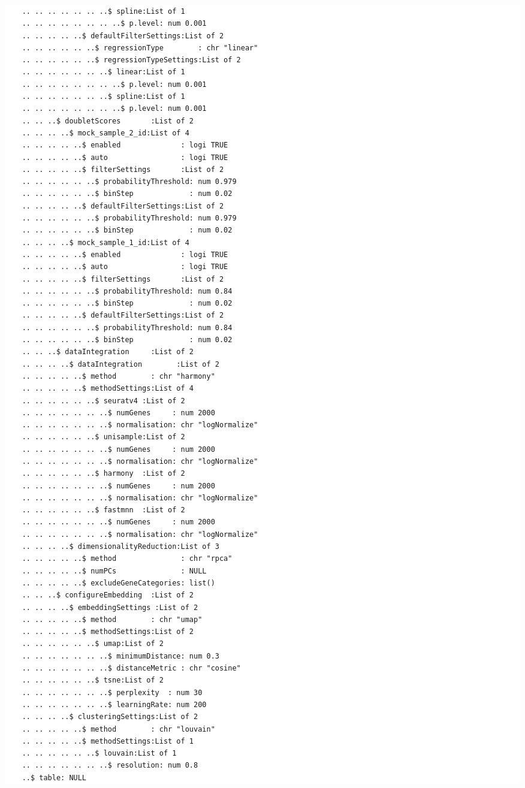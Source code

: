         .. .. .. .. .. .. ..$ spline:List of 1
        .. .. .. .. .. .. .. ..$ p.level: num 0.001
        .. .. .. .. ..$ defaultFilterSettings:List of 2
        .. .. .. .. .. ..$ regressionType        : chr "linear"
        .. .. .. .. .. ..$ regressionTypeSettings:List of 2
        .. .. .. .. .. .. ..$ linear:List of 1
        .. .. .. .. .. .. .. ..$ p.level: num 0.001
        .. .. .. .. .. .. ..$ spline:List of 1
        .. .. .. .. .. .. .. ..$ p.level: num 0.001
        .. .. ..$ doubletScores       :List of 2
        .. .. .. ..$ mock_sample_2_id:List of 4
        .. .. .. .. ..$ enabled              : logi TRUE
        .. .. .. .. ..$ auto                 : logi TRUE
        .. .. .. .. ..$ filterSettings       :List of 2
        .. .. .. .. .. ..$ probabilityThreshold: num 0.979
        .. .. .. .. .. ..$ binStep             : num 0.02
        .. .. .. .. ..$ defaultFilterSettings:List of 2
        .. .. .. .. .. ..$ probabilityThreshold: num 0.979
        .. .. .. .. .. ..$ binStep             : num 0.02
        .. .. .. ..$ mock_sample_1_id:List of 4
        .. .. .. .. ..$ enabled              : logi TRUE
        .. .. .. .. ..$ auto                 : logi TRUE
        .. .. .. .. ..$ filterSettings       :List of 2
        .. .. .. .. .. ..$ probabilityThreshold: num 0.84
        .. .. .. .. .. ..$ binStep             : num 0.02
        .. .. .. .. ..$ defaultFilterSettings:List of 2
        .. .. .. .. .. ..$ probabilityThreshold: num 0.84
        .. .. .. .. .. ..$ binStep             : num 0.02
        .. .. ..$ dataIntegration     :List of 2
        .. .. .. ..$ dataIntegration        :List of 2
        .. .. .. .. ..$ method        : chr "harmony"
        .. .. .. .. ..$ methodSettings:List of 4
        .. .. .. .. .. ..$ seuratv4 :List of 2
        .. .. .. .. .. .. ..$ numGenes     : num 2000
        .. .. .. .. .. .. ..$ normalisation: chr "logNormalize"
        .. .. .. .. .. ..$ unisample:List of 2
        .. .. .. .. .. .. ..$ numGenes     : num 2000
        .. .. .. .. .. .. ..$ normalisation: chr "logNormalize"
        .. .. .. .. .. ..$ harmony  :List of 2
        .. .. .. .. .. .. ..$ numGenes     : num 2000
        .. .. .. .. .. .. ..$ normalisation: chr "logNormalize"
        .. .. .. .. .. ..$ fastmnn  :List of 2
        .. .. .. .. .. .. ..$ numGenes     : num 2000
        .. .. .. .. .. .. ..$ normalisation: chr "logNormalize"
        .. .. .. ..$ dimensionalityReduction:List of 3
        .. .. .. .. ..$ method               : chr "rpca"
        .. .. .. .. ..$ numPCs               : NULL
        .. .. .. .. ..$ excludeGeneCategories: list()
        .. .. ..$ configureEmbedding  :List of 2
        .. .. .. ..$ embeddingSettings :List of 2
        .. .. .. .. ..$ method        : chr "umap"
        .. .. .. .. ..$ methodSettings:List of 2
        .. .. .. .. .. ..$ umap:List of 2
        .. .. .. .. .. .. ..$ minimumDistance: num 0.3
        .. .. .. .. .. .. ..$ distanceMetric : chr "cosine"
        .. .. .. .. .. ..$ tsne:List of 2
        .. .. .. .. .. .. ..$ perplexity  : num 30
        .. .. .. .. .. .. ..$ learningRate: num 200
        .. .. .. ..$ clusteringSettings:List of 2
        .. .. .. .. ..$ method        : chr "louvain"
        .. .. .. .. ..$ methodSettings:List of 1
        .. .. .. .. .. ..$ louvain:List of 1
        .. .. .. .. .. .. ..$ resolution: num 0.8
        ..$ table: NULL